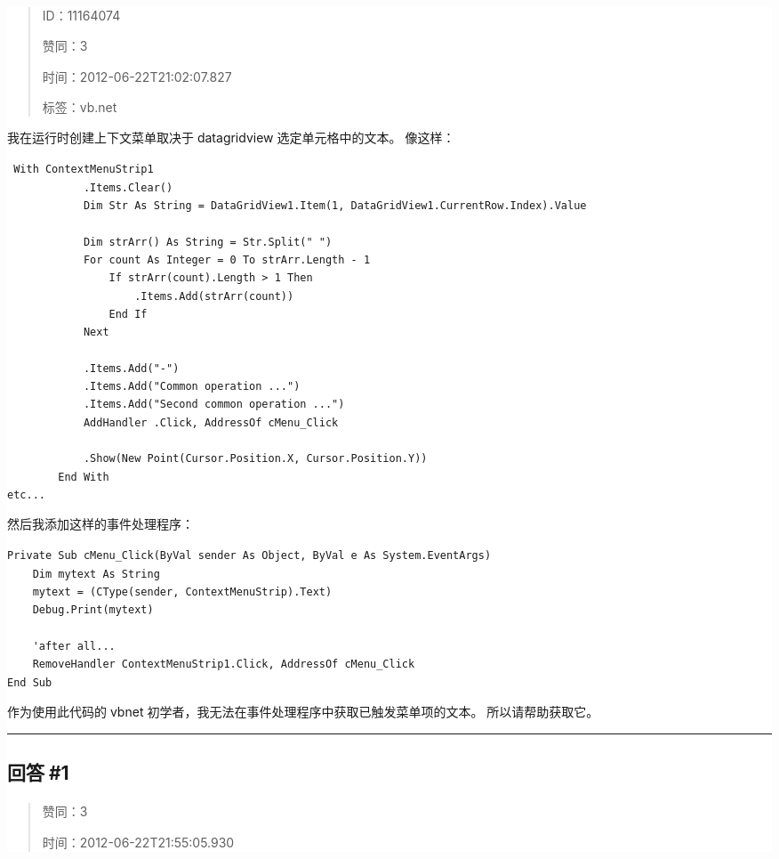 > ID：11164074
> 
> 赞同：3
> 
> 时间：2012-06-22T21:02:07.827
> 
> 标签：vb.net

我在运行时创建上下文菜单取决于 datagridview 选定单元格中的文本。
像这样：

```
 With ContextMenuStrip1
            .Items.Clear()
            Dim Str As String = DataGridView1.Item(1, DataGridView1.CurrentRow.Index).Value

            Dim strArr() As String = Str.Split(" ")
            For count As Integer = 0 To strArr.Length - 1
                If strArr(count).Length > 1 Then
                    .Items.Add(strArr(count))
                End If
            Next

            .Items.Add("-")
            .Items.Add("Common operation ...")
            .Items.Add("Second common operation ...")
            AddHandler .Click, AddressOf cMenu_Click

            .Show(New Point(Cursor.Position.X, Cursor.Position.Y))
        End With
etc... 
```

然后我添加这样的事件处理程序：

```
Private Sub cMenu_Click(ByVal sender As Object, ByVal e As System.EventArgs)
    Dim mytext As String
    mytext = (CType(sender, ContextMenuStrip).Text)
    Debug.Print(mytext)

    'after all...
    RemoveHandler ContextMenuStrip1.Click, AddressOf cMenu_Click
End Sub 
```

作为使用此代码的 vbnet 初学者，我无法在事件处理程序中获取已触发菜单项的文本。
所以请帮助获取它。

* * *

## 回答 #1

> 赞同：3
> 
> 时间：2012-06-22T21:55:05.930
